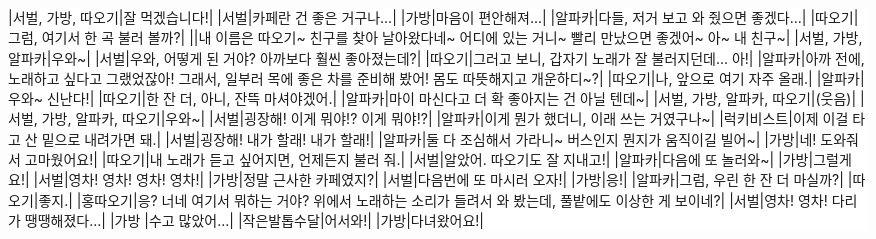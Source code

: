 |서벌, 가방, 따오기|잘 먹겠습니다!|
|서벌|카페란 건 좋은 거구나...|
|가방|마음이 편안해져...|
|알파카|다들, 저거 보고 와 줬으면 좋겠다...|
|따오기|그럼, 여기서 한 곡 불러 볼까?|
||내 이름은 따오기~ 친구를 찾아 날아왔다네~ 어디에 있는 거니~ 빨리 만났으면 좋겠어~ 아~ 내 친구~|
|서벌, 가방, 알파카|우와\~|
|서벌|우와, 어떻게 된 거야? 아까보다 훨씬 좋아졌는데?|
|따오기|그러고 보니, 갑자기 노래가 잘 불러지던데... 아!|
|알파카|아까 전에, 노래하고 싶다고 그랬었잖아! 그래서, 일부러 목에 좋은 차를 준비해 봤어! 몸도 따뜻해지고 개운하디\~?|
|따오기|나, 앞으로 여기 자주 올래.|
|알파카|우와\~ 신난다!|
|따오기|한 잔 더, 아니, 잔뜩 마셔야겠어.|
|알파카|마이 마신다고 더 확 좋아지는 건 아닐 텐데\~|
|서벌, 가방, 알파카, 따오기|(웃음)|
|서벌, 가방, 알파카, 따오기|우와\~|
|서벌|굉장해! 이게 뭐야!? 이게 뭐야!?|
|알파카|이게 뭔가 했더니, 이래 쓰는 거였구나\~|
|럭키비스트|이제 이걸 타고 산 밑으로 내려가면 돼.|
|서벌|굉장해! 내가 할래! 내가 할래!|
|알파카|둘 다 조심해서 가라니\~ 버스인지 뭔지가 움직이길 빌어\~|
|가방|네! 도와줘서 고마웠어요!|
|따오기|내 노래가 듣고 싶어지면, 언제든지 불러 줘.|
|서벌|알았어. 따오기도 잘 지내고!|
|알파카|다음에 또 놀러와\~|
|가방|그럴게요!|
|서벌|영차! 영차! 영차! 영차!|
|가방|정말 근사한 카페였지?|
|서벌|다음번에 또 마시러 오자!|
|가방|응!|
|알파카|그럼, 우린 한 잔 더 마실까?|
|따오기|좋지.|
|홍따오기|응? 너네 여기서 뭐하는 거야? 위에서 노래하는 소리가 들려서 와 봤는데, 풀밭에도 이상한 게 보이네?|
|서벌|영차! 영차! 다리가 땡땡해졌다...|
|가방 |수고 많았어...|
|작은발톱수달|어서와!|
|가방|다녀왔어요!|